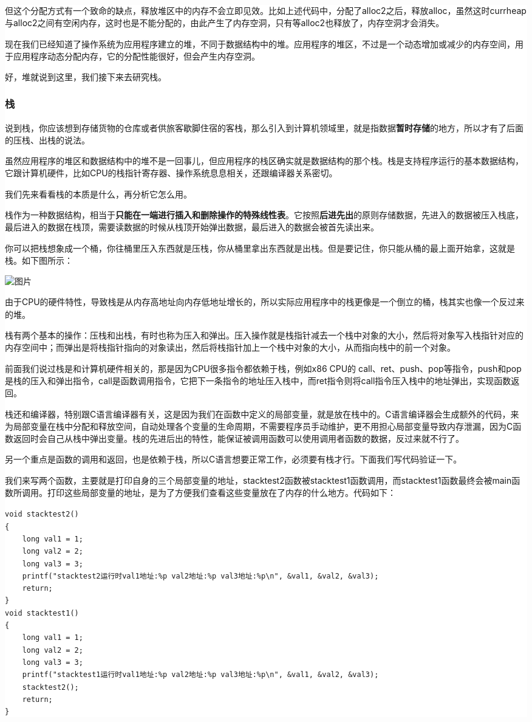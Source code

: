 但这个分配方式有一个致命的缺点，释放堆区中的内存不会立即见效。比如上述代码中，分配了alloc2之后，释放alloc，虽然这时currheap与alloc2之间有空闲内存，这时也是不能分配的，由此产生了内存空洞，只有等alloc2也释放了，内存空洞才会消失。

现在我们已经知道了操作系统为应用程序建立的堆，不同于数据结构中的堆。应用程序的堆区，不过是一个动态增加或减少的内存空间，用于应用程序动态分配内存，它的分配性能很好，但会产生内存空洞。

好，堆就说到这里，我们接下来去研究栈。

### 栈

说到栈，你应该想到存储货物的仓库或者供旅客歇脚住宿的客栈，那么引入到计算机领域里，就是指数据**暂时存储**的地方，所以才有了后面的压栈、出栈的说法。

虽然应用程序的堆区和数据结构中的堆不是一回事儿，但应用程序的栈区确实就是数据结构的那个栈。栈是支持程序运行的基本数据结构，它跟计算机硬件，比如CPU的栈指针寄存器、操作系统息息相关，还跟编译器关系密切。

我们先来看看栈的本质是什么，再分析它怎么用。

栈作为一种数据结构，相当于**只能在一端进行插入和删除操作的特殊线性表**。它按照**后进先出**的原则存储数据，先进入的数据被压入栈底，最后进入的数据在栈顶，需要读数据的时候从栈顶开始弹出数据，最后进入的数据会被首先读出来。

你可以把栈想象成一个桶，你往桶里压入东西就是压栈，你从桶里拿出东西就是出栈。但是要记住，你只能从桶的最上面开始拿，这就是栈。如下图所示：

![图片](https://static001.geekbang.org/resource/image/d4/a0/d480764f8133647eb02c689db135a5a0.jpg?wh=1920x1013)

由于CPU的硬件特性，导致栈是从内存高地址向内存低地址增长的，所以实际应用程序中的栈更像是一个倒立的桶，栈其实也像一个反过来的堆。

栈有两个基本的操作：压栈和出栈，有时也称为压入和弹出。压入操作就是栈指针减去一个栈中对象的大小，然后将对象写入栈指针对应的内存空间中；而弹出是将栈指针指向的对象读出，然后将栈指针加上一个栈中对象的大小，从而指向栈中的前一个对象。

前面我们说过栈是和计算机硬件相关的，那是因为CPU很多指令都依赖于栈，例如x86 CPU的 call、ret、push、pop等指令，push和pop是栈的压入和弹出指令，call是函数调用指令，它把下一条指令的地址压入栈中，而ret指令则将call指令压入栈中的地址弹出，实现函数返回。

栈还和编译器，特别跟C语言编译器有关，这是因为我们在函数中定义的局部变量，就是放在栈中的。C语言编译器会生成额外的代码，来为局部变量在栈中分配和释放空间，自动处理各个变量的生命周期，不需要程序员手动维护，更不用担心局部变量导致内存泄漏，因为C函数返回时会自己从栈中弹出变量。栈的先进后出的特性，能保证被调用函数可以使用调用者函数的数据，反过来就不行了。

另一个重点是函数的调用和返回，也是依赖于栈，所以C语言想要正常工作，必须要有栈才行。下面我们写代码验证一下。

我们来写两个函数，主要就是打印自身的三个局部变量的地址，stacktest2函数被stacktest1函数调用，而stacktest1函数最终会被main函数所调用。打印这些局部变量的地址，是为了方便我们查看这些变量放在了内存的什么地方。代码如下：

```plain
void stacktest2()
{
    long val1 = 1;
    long val2 = 2;
    long val3 = 3;
    printf("stacktest2运行时val1地址:%p val2地址:%p val3地址:%p\n", &val1, &val2, &val3);
    return;
}
void stacktest1()
{
    long val1 = 1;
    long val2 = 2;
    long val3 = 3;
    printf("stacktest1运行时val1地址:%p val2地址:%p val3地址:%p\n", &val1, &val2, &val3);
    stacktest2();
    return;
}
```
